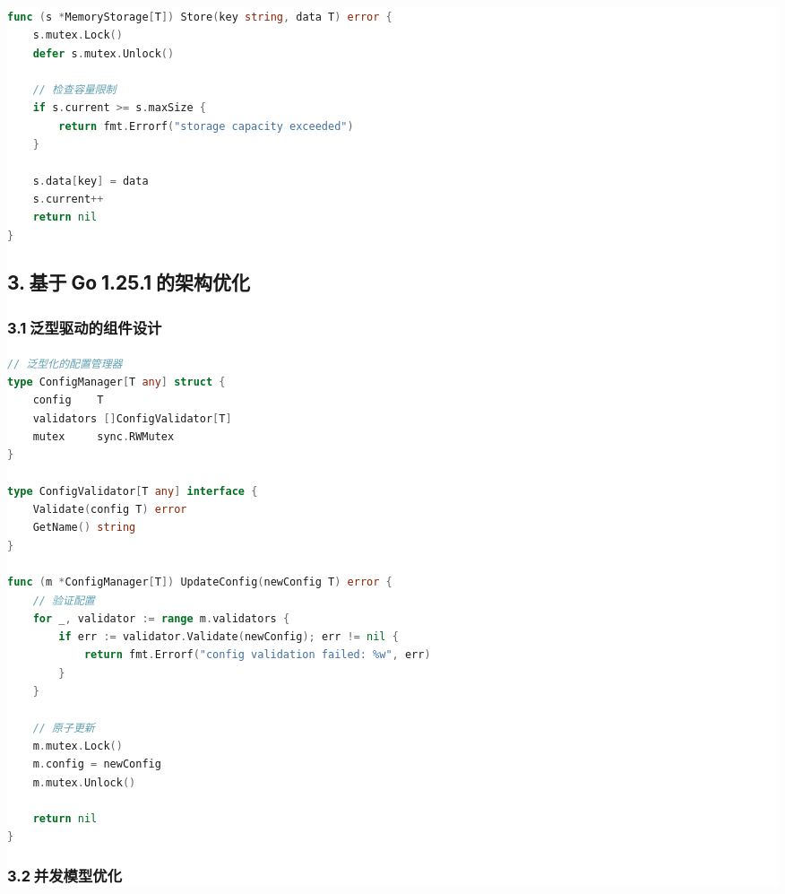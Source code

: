 ```go
func (s *MemoryStorage[T]) Store(key string, data T) error {
    s.mutex.Lock()
    defer s.mutex.Unlock()
    
    // 检查容量限制
    if s.current >= s.maxSize {
        return fmt.Errorf("storage capacity exceeded")
    }
    
    s.data[key] = data
    s.current++
    return nil
}
```

## 3. 基于 Go 1.25.1 的架构优化

### 3.1 泛型驱动的组件设计

```go
// 泛型化的配置管理器
type ConfigManager[T any] struct {
    config    T
    validators []ConfigValidator[T]
    mutex     sync.RWMutex
}

type ConfigValidator[T any] interface {
    Validate(config T) error
    GetName() string
}

func (m *ConfigManager[T]) UpdateConfig(newConfig T) error {
    // 验证配置
    for _, validator := range m.validators {
        if err := validator.Validate(newConfig); err != nil {
            return fmt.Errorf("config validation failed: %w", err)
        }
    }
    
    // 原子更新
    m.mutex.Lock()
    m.config = newConfig
    m.mutex.Unlock()
    
    return nil
}
```

### 3.2 并发模型优化
